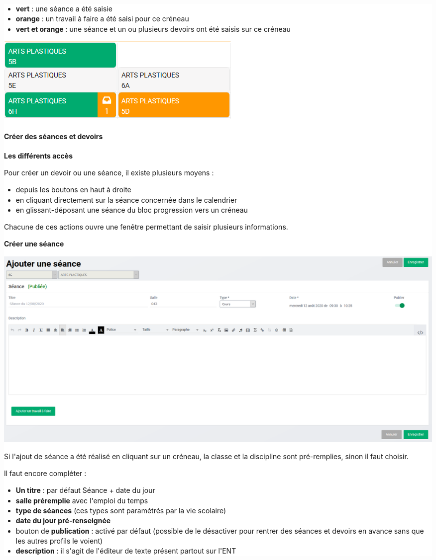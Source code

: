 * **vert** : une séance a été saisie
* **orange** : un travail à faire a été saisi pour ce créneau
* **vert et orange** : une séance et un ou plusieurs devoirs ont été saisis sur ce créneau

![](.gitbook/assets/1calendaire_couleurs.png)

#### Créer des séances et devoirs

**Les différents accès**

Pour créer un devoir ou une séance, il existe plusieurs moyens :

* depuis les boutons en haut à droite
* en cliquant directement sur la séance concernée dans le calendrier
* en glissant-déposant une séance du bloc progression vers un créneau

Chacune de ces actions ouvre une fenêtre permettant de saisir plusieurs informations.

**Créer une séance**

![](.gitbook/assets/2ajouter_seance.png)

Si l'ajout de séance a été réalisé en cliquant sur un créneau, la classe et la discipline sont pré-remplies, sinon il faut choisir.

Il faut encore compléter :

* **Un titre** : par défaut Séance + date du jour
* **salle préremplie** avec l'emploi du temps
* **type de séances** \(ces types sont paramétrés par la vie scolaire\)
* **date du jour pré-renseignée**
* bouton de **publication** : activé par défaut \(possible de le désactiver pour rentrer des séances et devoirs en avance sans que les autres profils le voient\)
* **description** : il s'agit de l'éditeur de texte présent partout sur l'ENT
